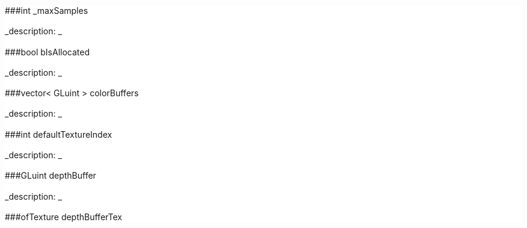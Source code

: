 






###int _maxSamples



_description: _










###bool bIsAllocated



_description: _










###vector< GLuint > colorBuffers



_description: _










###int defaultTextureIndex



_description: _










###GLuint depthBuffer



_description: _










###ofTexture depthBufferTex
